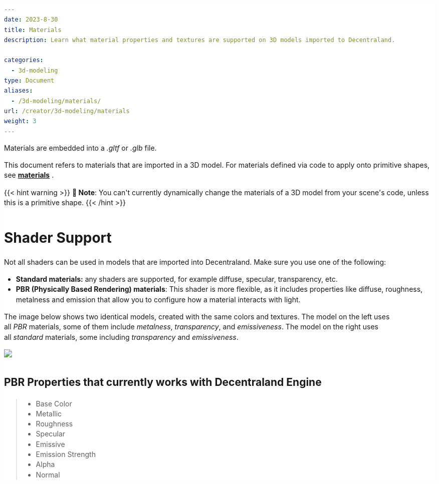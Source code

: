 ```yaml
---
date: 2023-8-30
title: Materials
description: Learn what material properties and textures are supported on 3D models imported to Decentraland.

categories:
  - 3d-modeling
type: Document
aliases:
  - /3d-modeling/materials/
url: /creator/3d-modeling/materials
weight: 3
---
```


Materials are embedded into a *.gltf* or *.glb* file.

This document refers to materials that are imported in a 3D model. For materials defined via code to apply onto primitive shapes, see **[materials](https://docs.decentraland.org/creator/development-guide/materials/)** .

{{< hint warning >}}
**📔 Note**: You can't currently dynamically change the materials of a 3D model from your scene's code, unless this is a primitive shape.
{{< /hint >}}

# **Shader Support**

Not all shaders can be used in models that are imported into Decentraland. Make sure you use one of the following:

- **Standard materials:** any shaders are supported, for example diffuse, specular, transparency, etc.
- **PBR (Physically Based Rendering) materials**: This shader is more flexible, as it includes properties like diffuse, roughness, metalness and emission that allow you to configure how a material interacts with light.

The image below shows two identical models, created with the same colors and textures. The model on the left uses all *PBR* materials, some of them include *metalness*, *transparency*, and *emissiveness*. The model on the right uses all *standard* materials, some including *transparency* and *emissiveness*.

<img src="/images/3d-models-and-animations/3d-essentials/30-materials.png" width="600" />

## **PBR Properties that currently works with Decentraland Engine**

> - Base Color
> - Metallic 
> - Roughness
> - Specular
> - Emissive
> - Emission Strength
> - Alpha
> - Normal
